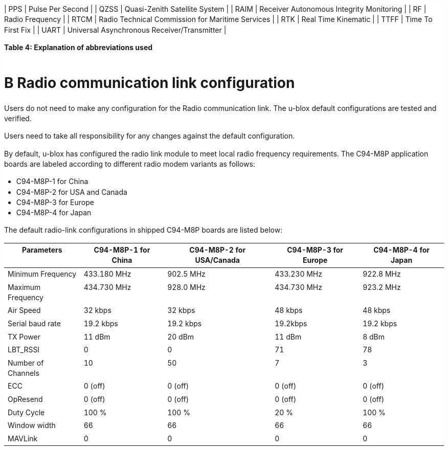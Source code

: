 | PPS          | Pulse Per Second                                 |
| QZSS         | Quasi-Zenith Satellite System                    |
| RAIM         | Receiver Autonomous Integrity Monitoring         |
| RF           | Radio Frequency                                  |
| RTCM         | Radio Technical Commission for Maritime Services |
| RTK          | Real Time Kinematic                              |
| TTFF         | Time To First Fix                                |
| UART         | Universal Asynchronous Receiver/Transmitter      |

**Table 4: Explanation of abbreviations used**

# <span id="page-34-2"></span>**B Radio communication link configuration**

Users do not need to make any configuration for the Radio communication link. The u-blox default configurations are tested and verified.

Users need to take all responsibility for any changes against the default configuration.

By default, u-blox has configured the radio link module to meet local radio frequency requirements. The C94-M8P application boards are labeled according to different radio modem variants as follows:

- C94-M8P-1 for China
- C94-M8P-2 for USA and Canada
- C94-M8P-3 for Europe
- C94-M8P-4 for Japan

The default radio-link configurations in shipped C94-M8P boards are listed below:



| Parameters         | C94-M8P-1 for China | C94-M8P-2 for USA/Canada | C94-M8P-3 for Europe | C94-M8P-4 for Japan |
|--------------------|---------------------|--------------------------|----------------------|---------------------|
| Minimum Frequency  | 433.180 MHz         | 902.5 MHz                | 433.230 MHz          | 922.8 MHz           |
| Maximum Frequency  | 434.730 MHz         | 928.0 MHz                | 434.730 MHz          | 923.2 MHz           |
| Air Speed          | 32 kbps             | 32 kbps                  | 48 kbps              | 48 kbps             |
| Serial baud rate   | 19.2 kbps           | 19.2 kbps                | 19.2kbps             | 19.2 kbps           |
| TX Power           | 11 dBm              | 20 dBm                   | 11 dBm               | 8 dBm               |
| LBT_RSSI           | 0                   | 0                        | 71                   | 78                  |
| Number of Channels | 10                  | 50                       | 7                    | 3                   |
| ECC                | 0 (off)             | 0 (off)                  | 0 (off)              | 0 (off)             |
| OpResend           | 0 (off)             | 0 (off)                  | 0 (off)              | 0 (off)             |
| Duty Cycle         | 100 %               | 100 %                    | 20 %                 | 100 %               |
| Window width       | 66                  | 66                       | 66                   | 66                  |
| MAVLink            | 0                   | 0                        | 0                    | 0                   |
